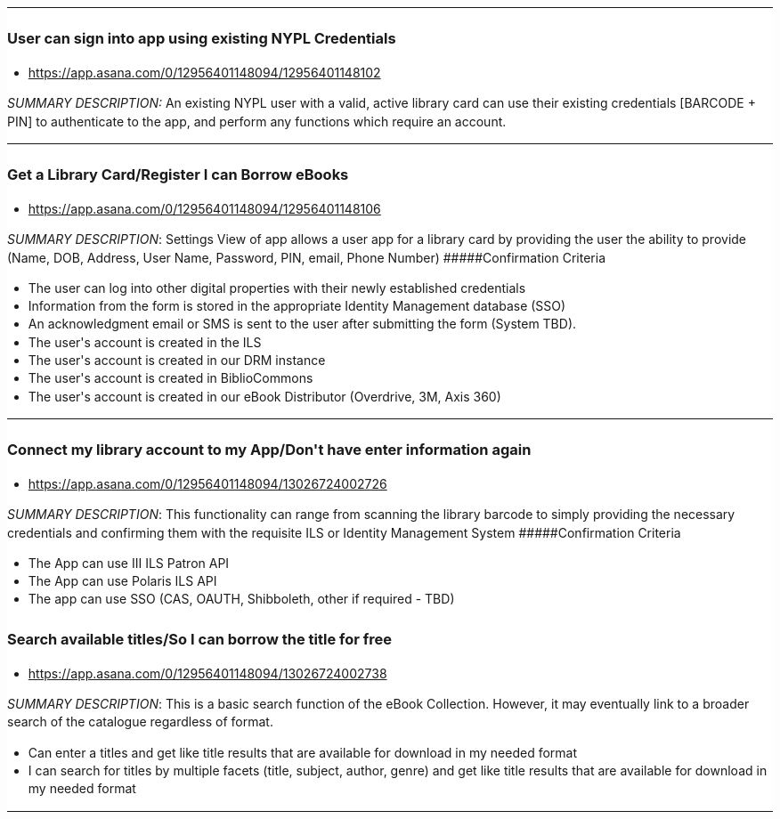 ***

### User can sign into app using existing NYPL Credentials

* https://app.asana.com/0/12956401148094/12956401148102

_SUMMARY DESCRIPTION:_ An existing NYPL user with a valid, active library card can use their existing credentials [BARCODE + PIN] to authenticate to the app, and perform any functions which require an account. 

***

### Get a Library Card/Register I can Borrow eBooks

* https://app.asana.com/0/12956401148094/12956401148106
	
_SUMMARY DESCRIPTION_: Settings View of app allows a user app for a library card by providing the user the ability to provide (Name, DOB, Address, User Name, Password, PIN, email, Phone Number)
#####Confirmation Criteria
* The user can log into other digital properties with their newly established credentials
* Information from the form is stored in the appropriate Identity Management database (SSO)
* An acknowledgment email or SMS is sent to the user after submitting the form (System TBD).
* The user's account is created in the ILS
* The user's account is created in our DRM instance
* The user's account is created in BiblioCommons
* The user's account is created in our eBook Distributor (Overdrive, 3M, Axis 360)

***

### Connect my library account to my App/Don't have enter information again
* https://app.asana.com/0/12956401148094/13026724002726

_SUMMARY DESCRIPTION_: This functionality can range from scanning the library barcode to simply providing the necessary credentials and confirming them with the requisite ILS or Identity Management System
#####Confirmation Criteria
* The App can use III ILS Patron API
* The App can use Polaris ILS API
* The app can use SSO (CAS, OAUTH, Shibboleth, other if required - TBD)

### Search available titles/So I can borrow the title for free

* https://app.asana.com/0/12956401148094/13026724002738

_SUMMARY DESCRIPTION_: This is a basic search function of the eBook Collection.  However, it may eventually link to a broader search of the catalogue regardless of format.
* Can enter a titles and get like title results that are available for download in my needed format
* I can search for titles by multiple facets (title, subject, author, genre) and get like title results that are available for download in my needed format

***
